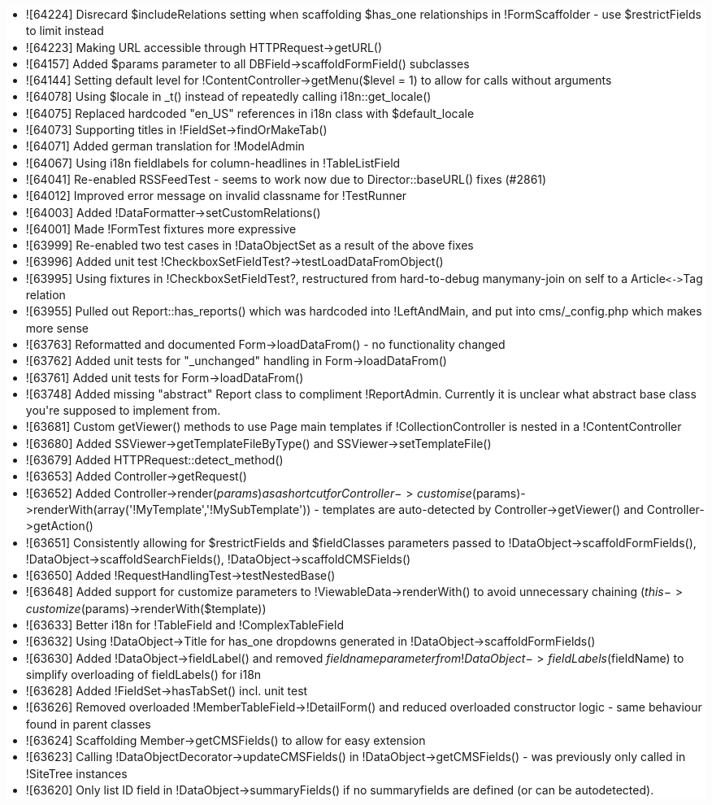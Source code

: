  * ![64224] Disrecard $includeRelations setting when scaffolding $has_one relationships in !FormScaffolder - use
$restrictFields to limit instead
 * ![64223] Making URL accessible through HTTPRequest->getURL()
 * ![64157] Added $params parameter to all DBField->scaffoldFormField() subclasses
 * ![64144] Setting default level for !ContentController->getMenu($level = 1) to allow for calls without arguments
 * ![64078] Using $locale in _t() instead of repeatedly calling i18n::get_locale()
 * ![64075] Replaced hardcoded "en_US" references in i18n class with $default_locale
 * ![64073] Supporting titles in !FieldSet->findOrMakeTab()
 * ![64071] Added german translation for !ModelAdmin
 * ![64067] Using i18n fieldlabels for column-headlines in !TableListField
 * ![64041] Re-enabled RSSFeedTest - seems to work now due to Director::baseURL() fixes (#2861)
 * ![64012] Improved error message on invalid classname for !TestRunner
 * ![64003] Added !DataFormatter->setCustomRelations()
 * ![64001] Made !FormTest fixtures more expressive
 * ![63999] Re-enabled two test cases in !DataObjectSet as a result of the above fixes
 * ![63996] Added unit test !CheckboxSetFieldTest?->testLoadDataFromObject()
 * ![63995] Using fixtures in !CheckboxSetFieldTest?, restructured from hard-to-debug manymany-join on self to a
Article`<->`Tag relation
 * ![63955] Pulled out Report::has_reports() which was hardcoded into !LeftAndMain, and put into cms/_config.php which
makes more sense
 * ![63763] Reformatted and documented Form->loadDataFrom() - no functionality changed
 * ![63762] Added unit tests for "_unchanged" handling in Form->loadDataFrom()
 * ![63761] Added unit tests for Form->loadDataFrom()
 * ![63748] Added missing "abstract" Report class to compliment !ReportAdmin. Currently it is unclear what abstract base
class you're supposed to implement from.
 * ![63681] Custom getViewer() methods to use Page main templates if !CollectionController is nested in a
!ContentController
 * ![63680] Added SSViewer->getTemplateFileByType() and SSViewer->setTemplateFile()
 * ![63679] Added HTTPRequest::detect_method()
 * ![63653] Added Controller->getRequest()
 * ![63652] Added Controller->render($params) as a shortcut for
Controller->customise($params)->renderWith(array('!MyTemplate','!MySubTemplate')) - templates are auto-detected by
Controller->getViewer() and Controller->getAction()
 * ![63651] Consistently allowing for $restrictFields and $fieldClasses parameters passed to
!DataObject->scaffoldFormFields(), !DataObject->scaffoldSearchFields(), !DataObject->scaffoldCMSFields()
 * ![63650] Added !RequestHandlingTest->testNestedBase()
 * ![63648] Added support for customize parameters to !ViewableData->renderWith() to avoid unnecessary chaining
($this->customize($params)->renderWith($template))
 * ![63633] Better i18n for !TableField and !ComplexTableField
 * ![63632] Using !DataObject->Title for has_one dropdowns generated in !DataObject->scaffoldFormFields()
 * ![63630] Added !DataObject->fieldLabel() and removed $fieldname parameter from !DataObject->fieldLabels($fieldName)
to simplify overloading of fieldLabels() for i18n
 * ![63628] Added !FieldSet->hasTabSet() incl. unit test
 * ![63626] Removed overloaded !MemberTableField->!DetailForm() and reduced overloaded constructor logic - same
behaviour found in parent classes
 * ![63624] Scaffolding Member->getCMSFields() to allow for easy extension
 * ![63623] Calling !DataObjectDecorator->updateCMSFields() in !DataObject->getCMSFields() - was previously only called
in !SiteTree instances
 * ![63620] Only list ID field in !DataObject->summaryFields() if no summaryfields are defined (or can be autodetected).